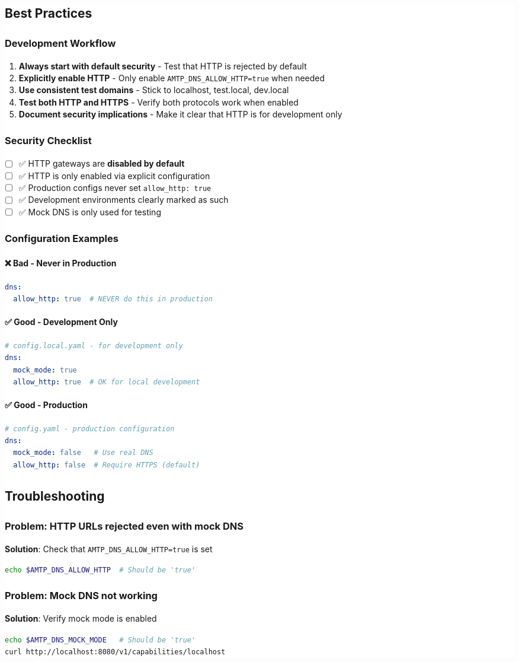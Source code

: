 ## Best Practices

### Development Workflow

1. **Always start with default security** - Test that HTTP is rejected by default
2. **Explicitly enable HTTP** - Only enable `AMTP_DNS_ALLOW_HTTP=true` when needed
3. **Use consistent test domains** - Stick to localhost, test.local, dev.local
4. **Test both HTTP and HTTPS** - Verify both protocols work when enabled
5. **Document security implications** - Make it clear that HTTP is for development only

### Security Checklist

- [ ] ✅ HTTP gateways are **disabled by default**
- [ ] ✅ HTTP is only enabled via explicit configuration
- [ ] ✅ Production configs never set `allow_http: true`
- [ ] ✅ Development environments clearly marked as such
- [ ] ✅ Mock DNS is only used for testing

### Configuration Examples

#### ❌ Bad - Never in Production
```yaml
dns:
  allow_http: true  # NEVER do this in production
```

#### ✅ Good - Development Only
```yaml
# config.local.yaml - for development only
dns:
  mock_mode: true
  allow_http: true  # OK for local development
```

#### ✅ Good - Production
```yaml
# config.yaml - production configuration  
dns:
  mock_mode: false   # Use real DNS
  allow_http: false  # Require HTTPS (default)
```

## Troubleshooting

### Problem: HTTP URLs rejected even with mock DNS
**Solution**: Check that `AMTP_DNS_ALLOW_HTTP=true` is set
```bash
echo $AMTP_DNS_ALLOW_HTTP  # Should be 'true'
```

### Problem: Mock DNS not working
**Solution**: Verify mock mode is enabled
```bash
echo $AMTP_DNS_MOCK_MODE   # Should be 'true'
curl http://localhost:8080/v1/capabilities/localhost
```

